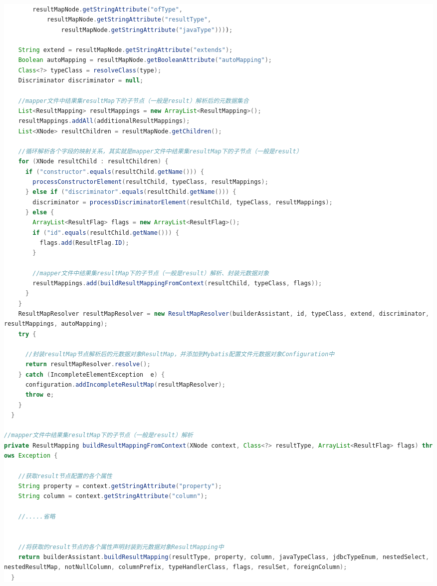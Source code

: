 ```java
        resultMapNode.getStringAttribute("ofType",
            resultMapNode.getStringAttribute("resultType",
                resultMapNode.getStringAttribute("javaType"))));

    String extend = resultMapNode.getStringAttribute("extends");
    Boolean autoMapping = resultMapNode.getBooleanAttribute("autoMapping");
    Class<?> typeClass = resolveClass(type);
    Discriminator discriminator = null;

	//mapper文件中结果集resultMap下的子节点（一般是result）解析后的元数据集合
    List<ResultMapping> resultMappings = new ArrayList<ResultMapping>();
    resultMappings.addAll(additionalResultMappings);
    List<XNode> resultChildren = resultMapNode.getChildren();

    //循环解析各个字段的映射关系，其实就是mapper文件中结果集resultMap下的子节点（一般是result）
    for (XNode resultChild : resultChildren) {
      if ("constructor".equals(resultChild.getName())) {
        processConstructorElement(resultChild, typeClass, resultMappings);
      } else if ("discriminator".equals(resultChild.getName())) {
        discriminator = processDiscriminatorElement(resultChild, typeClass, resultMappings);
      } else {
        ArrayList<ResultFlag> flags = new ArrayList<ResultFlag>();
        if ("id".equals(resultChild.getName())) {
          flags.add(ResultFlag.ID);
        }

        //mapper文件中结果集resultMap下的子节点（一般是result）解析、封装元数据对象
        resultMappings.add(buildResultMappingFromContext(resultChild, typeClass, flags));
      }
    }
    ResultMapResolver resultMapResolver = new ResultMapResolver(builderAssistant, id, typeClass, extend, discriminator, resultMappings, autoMapping);
    try {

      //封装resultMap节点解析后的元数据对象ResultMap，并添加到Mybatis配置文件元数据对象Configuration中
      return resultMapResolver.resolve();
    } catch (IncompleteElementException  e) {
      configuration.addIncompleteResultMap(resultMapResolver);
      throw e;
    }
  }

//mapper文件中结果集resultMap下的子节点（一般是result）解析
private ResultMapping buildResultMappingFromContext(XNode context, Class<?> resultType, ArrayList<ResultFlag> flags) throws Exception {

    //获取result节点配置的各个属性
    String property = context.getStringAttribute("property");
    String column = context.getStringAttribute("column");
   
	//.....省略


    //将获取的result节点的各个属性声明封装到元数据对象ResultMapping中
    return builderAssistant.buildResultMapping(resultType, property, column, javaTypeClass, jdbcTypeEnum, nestedSelect, nestedResultMap, notNullColumn, columnPrefix, typeHandlerClass, flags, resulSet, foreignColumn);
  }
```  
